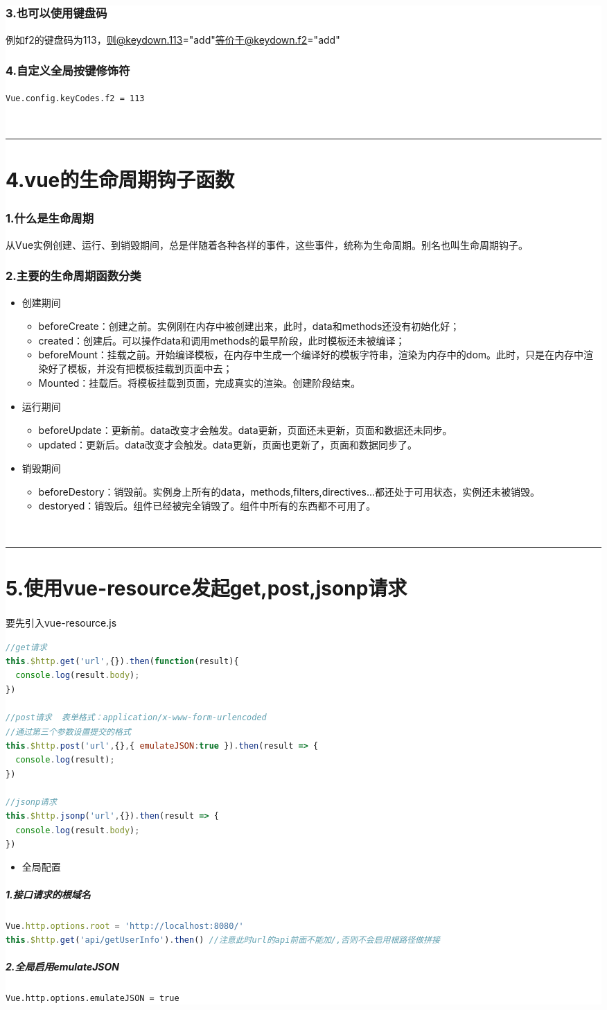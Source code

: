 ### 3.也可以使用键盘码
例如f2的键盘码为113，则@keydown.113="add"等价于@keydown.f2="add"
### 4.自定义全局按键修饰符
`Vue.config.keyCodes.f2 = 113`

&emsp;
***
# 4.vue的生命周期钩子函数
### 1.什么是生命周期
从Vue实例创建、运行、到销毁期间，总是伴随着各种各样的事件，这些事件，统称为生命周期。别名也叫生命周期钩子。
### 2.主要的生命周期函数分类
- 创建期间

  - beforeCreate：创建之前。实例刚在内存中被创建出来，此时，data和methods还没有初始化好；
  - created：创建后。可以操作data和调用methods的最早阶段，此时模板还未被编译；
  - beforeMount：挂载之前。开始编译模板，在内存中生成一个编译好的模板字符串，渲染为内存中的dom。此时，只是在内存中渲染好了模板，并没有把模板挂载到页面中去；
  - Mounted：挂载后。将模板挂载到页面，完成真实的渲染。创建阶段结束。
- 运行期间

  - beforeUpdate：更新前。data改变才会触发。data更新，页面还未更新，页面和数据还未同步。
  - updated：更新后。data改变才会触发。data更新，页面也更新了，页面和数据同步了。
- 销毁期间

  - beforeDestory：销毁前。实例身上所有的data，methods,filters,directives...都还处于可用状态，实例还未被销毁。
  - destoryed：销毁后。组件已经被完全销毁了。组件中所有的东西都不可用了。


&emsp;
***
# 5.使用vue-resource发起get,post,jsonp请求
要先引入vue-resource.js
```javascript
//get请求
this.$http.get('url',{}).then(function(result){
  console.log(result.body);
})

//post请求  表单格式：application/x-www-form-urlencoded
//通过第三个参数设置提交的格式
this.$http.post('url',{},{ emulateJSON:true }).then(result => {
  console.log(result);
})

//jsonp请求
this.$http.jsonp('url',{}).then(result => {
  console.log(result.body);
})
```
- 全局配置
##### 1.接口请求的根域名
```javascript
Vue.http.options.root = 'http://localhost:8080/'
this.$http.get('api/getUserInfo').then() //注意此时url的api前面不能加/,否则不会启用根路径做拼接
```
##### 2.全局启用emulateJSON
` Vue.http.options.emulateJSON = true `
